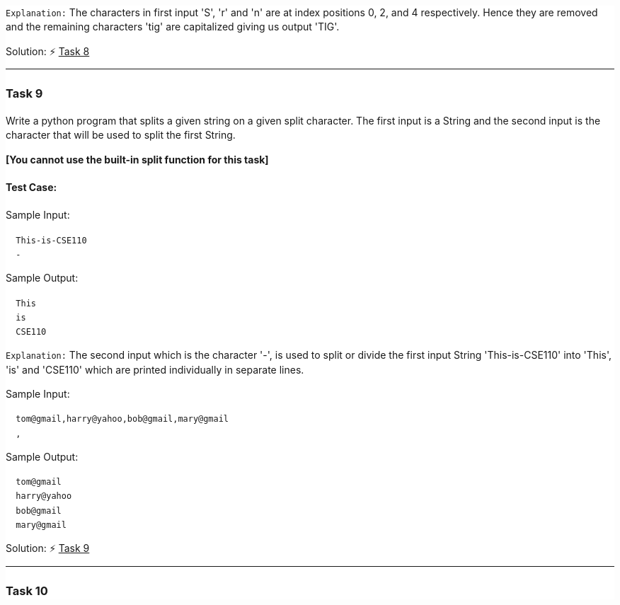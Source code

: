 `Explanation:` The characters in first input 'S', 'r' and 'n' are at index positions 0, 2, and 4 respectively. Hence they are removed and the remaining characters 'tig' are capitalized giving us output 'TIG'.

Solution: ⚡ [Task 8](https://github.com/sabbirosa/BRACU/tree/main/CSE110/Lab_Assignment_03/Task_08/Task8.py)

---

### Task 9

Write a python program that splits a given string on a given split character. The first input is a String and the second input is the character that will be used to split the first String.

**[You cannot use the built-in split function for this task]**

#### Test Case:

Sample Input:

```
  This-is-CSE110
  -
```

Sample Output:

```
  This
  is
  CSE110
```

`Explanation:` The second input which is the character '-', is used to split or divide the first input String 'This-is-CSE110' into 'This', 'is' and 'CSE110' which are printed individually in separate lines.

Sample Input:

```
  tom@gmail,harry@yahoo,bob@gmail,mary@gmail
  ,
```

Sample Output:

```
  tom@gmail
  harry@yahoo
  bob@gmail
  mary@gmail
```

Solution: ⚡ [Task 9](https://github.com/sabbirosa/BRACU/tree/main/CSE110/Lab_Assignment_03/Task_09/Task9.py)

---

### Task 10
